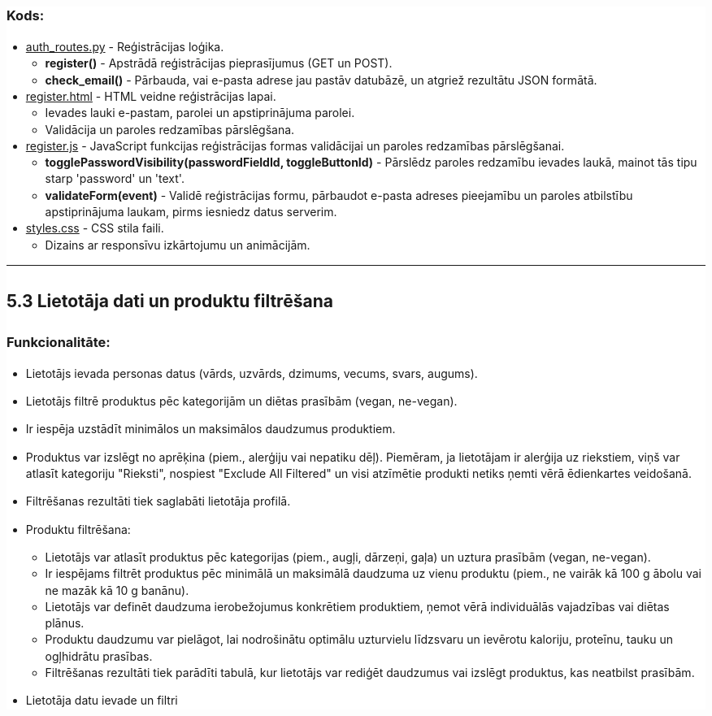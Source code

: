 ### Kods:
- [auth_routes.py](https://github.com/maximalian/ProLabD/blob/main/auth_routes.py) - Reģistrācijas loģika.
  - **register()** - Apstrādā reģistrācijas pieprasījumus (GET un POST).
  - **check_email()** - Pārbauda, vai e-pasta adrese jau pastāv datubāzē, un atgriež rezultātu JSON formātā.  
- [register.html](https://github.com/maximalian/ProLabD/blob/main/templates/register.html) - HTML veidne reģistrācijas lapai.
  - Ievades lauki e-pastam, parolei un apstiprinājuma parolei.
  - Validācija un paroles redzamības pārslēgšana.
- [register.js](https://github.com/maximalian/ProLabD/blob/main/static/js/register.js) - JavaScript funkcijas reģistrācijas formas validācijai un paroles redzamības pārslēgšanai.  
  - **togglePasswordVisibility(passwordFieldId, toggleButtonId)** - Pārslēdz paroles redzamību ievades laukā, mainot tās tipu starp 'password' un 'text'.  
  - **validateForm(event)** - Validē reģistrācijas formu, pārbaudot e-pasta adreses pieejamību un paroles atbilstību apstiprinājuma laukam, pirms iesniedz datus serverim.
- [styles.css](https://github.com/maximalian/ProLabD/blob/main/static/css/styles.css) - CSS stila faili.
  - Dizains ar responsīvu izkārtojumu un animācijām.

---

## 5.3 Lietotāja dati un produktu filtrēšana
### Funkcionalitāte:
- Lietotājs ievada personas datus (vārds, uzvārds, dzimums, vecums, svars, augums).
- Lietotājs filtrē produktus pēc kategorijām un diētas prasībām (vegan, ne-vegan).
- Ir iespēja uzstādīt minimālos un maksimālos daudzumus produktiem.
- Produktus var izslēgt no aprēķina (piem., alerģiju vai nepatiku dēļ). Piemēram, ja lietotājam ir alerģija uz riekstiem, viņš var atlasīt kategoriju "Rieksti", nospiest "Exclude All Filtered" un visi atzīmētie produkti netiks ņemti vērā ēdienkartes veidošanā.
- Filtrēšanas rezultāti tiek saglabāti lietotāja profilā.
- Produktu filtrēšana:  
  - Lietotājs var atlasīt produktus pēc kategorijas (piem., augļi, dārzeņi, gaļa) un uztura prasībām (vegan, ne-vegan).  
  - Ir iespējams filtrēt produktus pēc minimālā un maksimālā daudzuma uz vienu produktu (piem., ne vairāk kā 100 g ābolu vai ne mazāk kā 10 g banānu).  
  - Lietotājs var definēt daudzuma ierobežojumus konkrētiem produktiem, ņemot vērā individuālās vajadzības vai diētas plānus.  
  - Produktu daudzumu var pielāgot, lai nodrošinātu optimālu uzturvielu līdzsvaru un ievērotu kaloriju, proteīnu, tauku un ogļhidrātu prasības.  
  - Filtrēšanas rezultāti tiek parādīti tabulā, kur lietotājs var rediģēt daudzumus vai izslēgt produktus, kas neatbilst prasībām.  



- Lietotāja datu ievade un filtri
